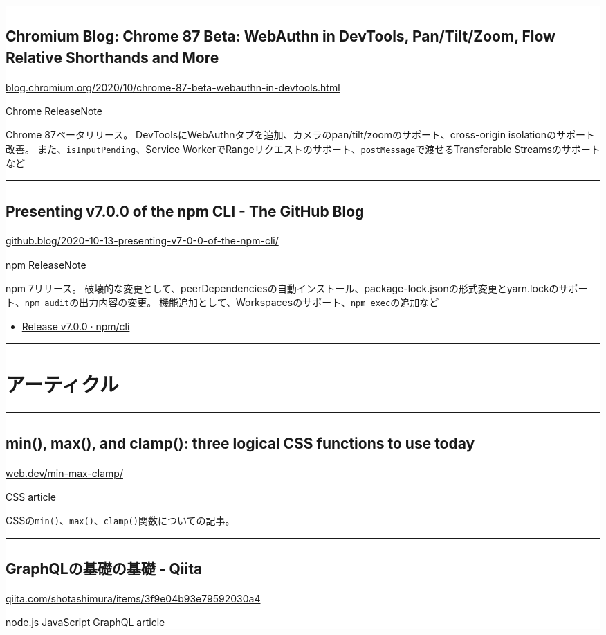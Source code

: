 
----

## Chromium Blog: Chrome 87 Beta: WebAuthn in DevTools, Pan/Tilt/Zoom, Flow Relative Shorthands and More
[blog.chromium.org/2020/10/chrome-87-beta-webauthn-in-devtools.html](https://blog.chromium.org/2020/10/chrome-87-beta-webauthn-in-devtools.html "Chromium Blog: Chrome 87 Beta: WebAuthn in DevTools, Pan/Tilt/Zoom, Flow Relative Shorthands and More")
<p class="jser-tags jser-tag-icon"><span class="jser-tag">Chrome</span> <span class="jser-tag">ReleaseNote</span></p>

Chrome 87ベータリリース。
DevToolsにWebAuthnタブを追加、カメラのpan/tilt/zoomのサポート、cross-origin isolationのサポート改善。
また、`isInputPending`、Service WorkerでRangeリクエストのサポート、`postMessage`で渡せるTransferable Streamsのサポートなど


----

## Presenting v7.0.0 of the npm CLI - The GitHub Blog
[github.blog/2020-10-13-presenting-v7-0-0-of-the-npm-cli/](https://github.blog/2020-10-13-presenting-v7-0-0-of-the-npm-cli/ "Presenting v7.0.0 of the npm CLI - The GitHub Blog")
<p class="jser-tags jser-tag-icon"><span class="jser-tag">npm</span> <span class="jser-tag">ReleaseNote</span></p>

npm 7リリース。
破壊的な変更として、peerDependenciesの自動インストール、package-lock.jsonの形式変更とyarn.lockのサポート、`npm audit`の出力内容の変更。
機能追加として、Workspacesのサポート、`npm exec`の追加など

- [Release v7.0.0 · npm/cli](https://github.com/npm/cli/releases/tag/v7.0.0 "Release v7.0.0 · npm/cli")

----
<h1 class="site-genre">アーティクル</h1>

----

## min(), max(), and clamp(): three logical CSS functions to use today
[web.dev/min-max-clamp/](https://web.dev/min-max-clamp/ "min(), max(), and clamp(): three logical CSS functions to use today")
<p class="jser-tags jser-tag-icon"><span class="jser-tag">CSS</span> <span class="jser-tag">article</span></p>

CSSの`min()`、`max()`、`clamp()`関数についての記事。


----

## GraphQLの基礎の基礎 - Qiita
[qiita.com/shotashimura/items/3f9e04b93e79592030a4](https://qiita.com/shotashimura/items/3f9e04b93e79592030a4 "GraphQLの基礎の基礎 - Qiita")
<p class="jser-tags jser-tag-icon"><span class="jser-tag">node.js</span> <span class="jser-tag">JavaScript</span> <span class="jser-tag">GraphQL</span> <span class="jser-tag">article</span></p>
